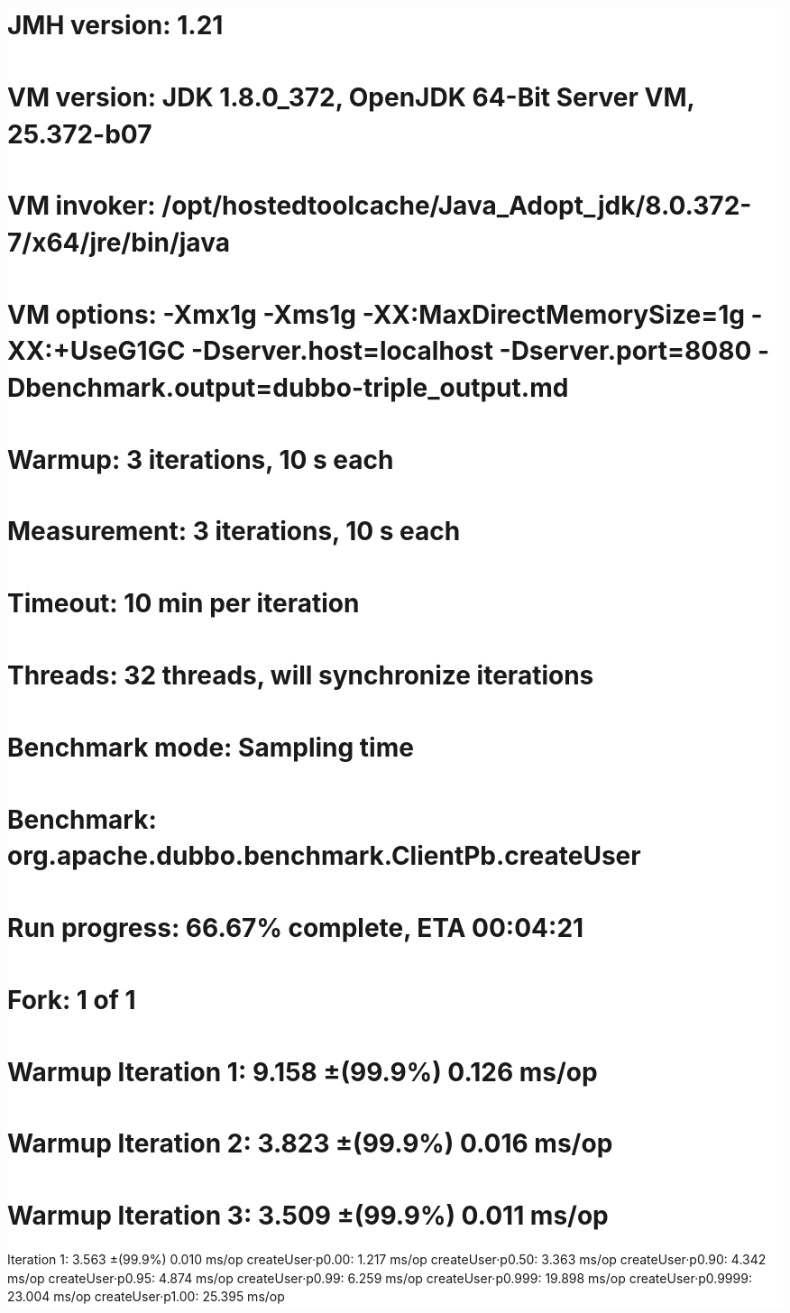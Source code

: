 
# JMH version: 1.21
# VM version: JDK 1.8.0_372, OpenJDK 64-Bit Server VM, 25.372-b07
# VM invoker: /opt/hostedtoolcache/Java_Adopt_jdk/8.0.372-7/x64/jre/bin/java
# VM options: -Xmx1g -Xms1g -XX:MaxDirectMemorySize=1g -XX:+UseG1GC -Dserver.host=localhost -Dserver.port=8080 -Dbenchmark.output=dubbo-triple_output.md
# Warmup: 3 iterations, 10 s each
# Measurement: 3 iterations, 10 s each
# Timeout: 10 min per iteration
# Threads: 32 threads, will synchronize iterations
# Benchmark mode: Sampling time
# Benchmark: org.apache.dubbo.benchmark.ClientPb.createUser

# Run progress: 66.67% complete, ETA 00:04:21
# Fork: 1 of 1
# Warmup Iteration   1: 9.158 ±(99.9%) 0.126 ms/op
# Warmup Iteration   2: 3.823 ±(99.9%) 0.016 ms/op
# Warmup Iteration   3: 3.509 ±(99.9%) 0.011 ms/op
Iteration   1: 3.563 ±(99.9%) 0.010 ms/op
                 createUser·p0.00:   1.217 ms/op
                 createUser·p0.50:   3.363 ms/op
                 createUser·p0.90:   4.342 ms/op
                 createUser·p0.95:   4.874 ms/op
                 createUser·p0.99:   6.259 ms/op
                 createUser·p0.999:  19.898 ms/op
                 createUser·p0.9999: 23.004 ms/op
                 createUser·p1.00:   25.395 ms/op
